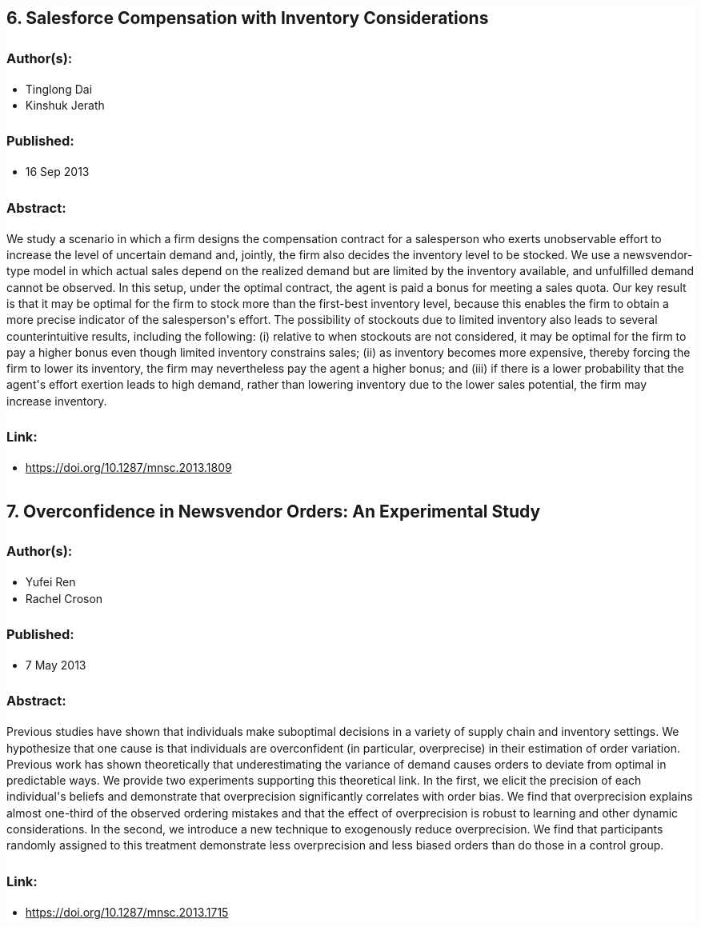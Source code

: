 ## 6. Salesforce Compensation with Inventory Considerations
### Author(s):
- Tinglong Dai
- Kinshuk Jerath
### Published:
- 16 Sep 2013
### Abstract:
We study a scenario in which a firm designs the compensation contract for a salesperson who exerts unobservable effort to increase the level of uncertain demand and, jointly, the firm also decides the inventory level to be stocked. We use a newsvendor-type model in which actual sales depend on the realized demand but are limited by the inventory available, and unfulfilled demand cannot be observed. In this setup, under the optimal contract, the agent is paid a bonus for meeting a sales quota. Our key result is that it may be optimal for the firm to stock more than the first-best inventory level, because this enables the firm to obtain a more precise indicator of the salesperson's effort. The possibility of stockouts due to limited inventory also leads to several counterintuitive results, including the following: (i) relative to when stockouts are not considered, it may be optimal for the firm to pay a higher bonus even though limited inventory constrains sales; (ii) as inventory becomes more expensive, thereby forcing the firm to lower its inventory, the firm may nevertheless pay the agent a higher bonus; and (iii) if there is a lower probability that the agent's effort exertion leads to high demand, rather than lowering inventory due to the lower sales potential, the firm may increase inventory.
### Link:
- https://doi.org/10.1287/mnsc.2013.1809

## 7. Overconfidence in Newsvendor Orders: An Experimental Study
### Author(s):
- Yufei Ren
- Rachel Croson
### Published:
- 7 May 2013
### Abstract:
Previous studies have shown that individuals make suboptimal decisions in a variety of supply chain and inventory settings. We hypothesize that one cause is that individuals are overconfident (in particular, overprecise) in their estimation of order variation. Previous work has shown theoretically that underestimating the variance of demand causes orders to deviate from optimal in predictable ways. We provide two experiments supporting this theoretical link. In the first, we elicit the precision of each individual's beliefs and demonstrate that overprecision significantly correlates with order bias. We find that overprecision explains almost one-third of the observed ordering mistakes and that the effect of overprecision is robust to learning and other dynamic considerations. In the second, we introduce a new technique to exogenously reduce overprecision. We find that participants randomly assigned to this treatment demonstrate less overprecision and less biased orders than do those in a control group.
### Link:
- https://doi.org/10.1287/mnsc.2013.1715
